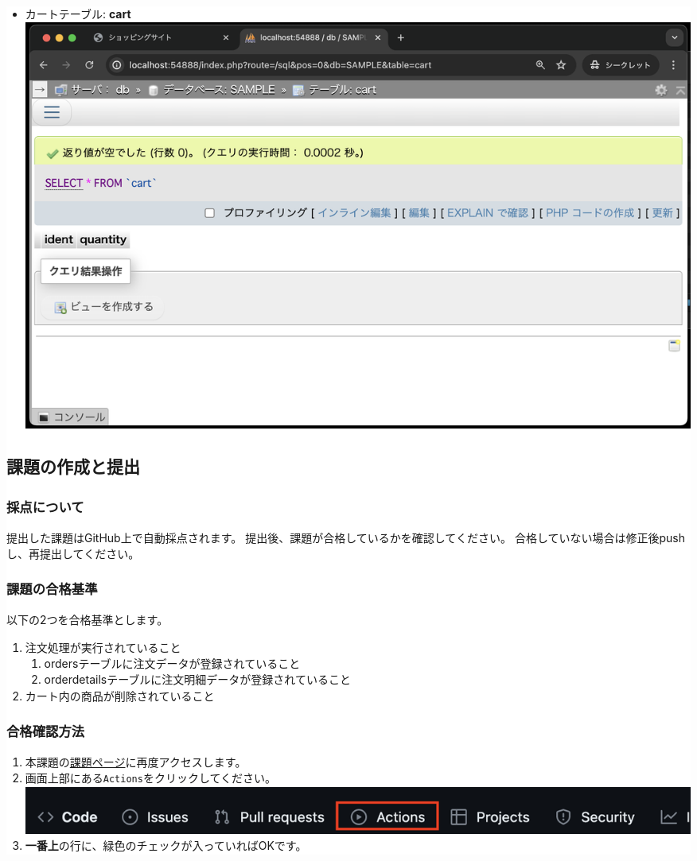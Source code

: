 - カートテーブル: **cart**<br>
  ![](./images/cart.png)

## 課題の作成と提出

### 採点について

提出した課題はGitHub上で自動採点されます。
提出後、課題が合格しているかを確認してください。
合格していない場合は修正後pushし、再提出してください。

### 課題の合格基準

以下の2つを合格基準とします。

1. 注文処理が実行されていること
   1. ordersテーブルに注文データが登録されていること
   2. orderdetailsテーブルに注文明細データが登録されていること
2. カート内の商品が削除されていること

### 合格確認方法

1. 本課題の[課題ページ](https://classroom.github.com/a/GoqTTjYE)に再度アクセスします。
2. 画面上部にある`Actions`をクリックしてください。<br>
![](./images/acions.png)
1. **一番上**の行に、緑色のチェックが入っていればOKです。<br>